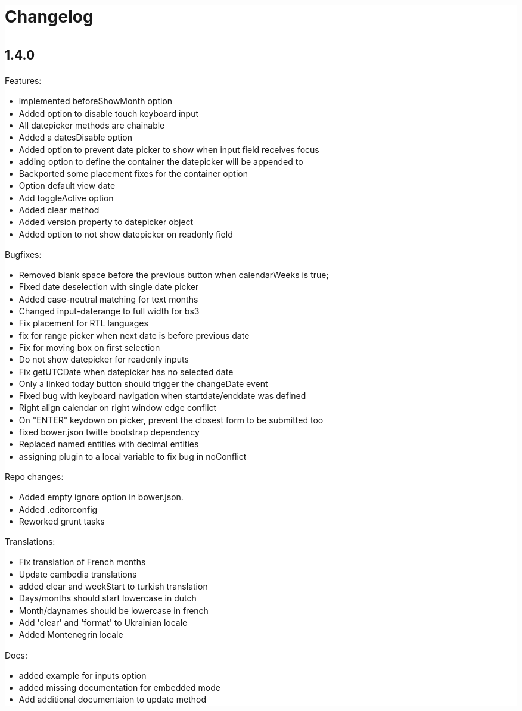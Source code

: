 Changelog
=========

1.4.0
-----

Features:
 * implemented beforeShowMonth option
 * Added option to disable touch keyboard input
 * All datepicker methods are chainable
 * Added a datesDisable option
 * Added option to prevent date picker to show when input field receives focus
 * adding option to define the container the datepicker will be appended to
 * Backported some placement fixes for the container option
 * Option default view date
 * Add toggleActive option
 * Added clear method
 * Added version property to datepicker object
 * Added option to not show datepicker on readonly field

Bugfixes:
 * Removed blank space before the previous button when calendarWeeks is true;
 * Fixed date deselection with single date picker
 * Added case-neutral matching for text months
 * Changed input-daterange to full width for bs3
 * Fix placement for RTL languages
 * fix for range picker when next date is before previous date
 * Fix for moving box on first selection
 * Do not show datepicker for readonly inputs
 * Fix getUTCDate when datepicker has no selected date
 * Only a linked today button should trigger the changeDate event
 * Fixed bug with keyboard navigation when startdate/enddate was defined
 * Right align calendar on right window edge conflict
 * On "ENTER" keydown on picker, prevent the closest form to be submitted too
 * fixed bower.json twitte bootstrap dependency
 * Replaced named entities with decimal entities
 * assigning plugin to a local variable to fix bug in noConflict

Repo changes:
 * Added empty ignore option in bower.json.
 * Added .editorconfig
 * Reworked grunt tasks

Translations:
 * Fix translation of French months
 * Update cambodia translations
 * added clear and weekStart to turkish translation
 * Days/months should start lowercase in dutch
 * Month/daynames should be lowercase in french
 * Add 'clear' and 'format' to Ukrainian locale
 * Added Montenegrin locale

Docs:
 * added example for inputs option
 * added missing documentation for embedded mode
 * Add additional documentaion to update method
